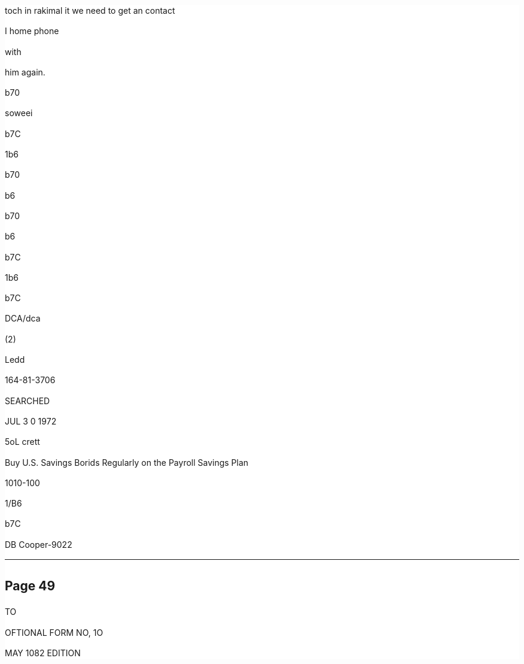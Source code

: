 toch in rakimal it we need to get an contact

I home phone

with

him again.

b70

soweei

b7C

1b6

b70

b6

b70

b6

b7C

1b6

b7C

DCA/dca

(2)

Ledd

164-81-3706

SEARCHED

JUL 3 0 1972

5oL crett

Buy U.S. Savings Borids Regularly on the Payroll Savings Plan

1010-100

1/B6

b7C

DB Cooper-9022

---

## Page 49

TO

OFTIONAL FORM NO, 1O

MAY 1082 EDITION
